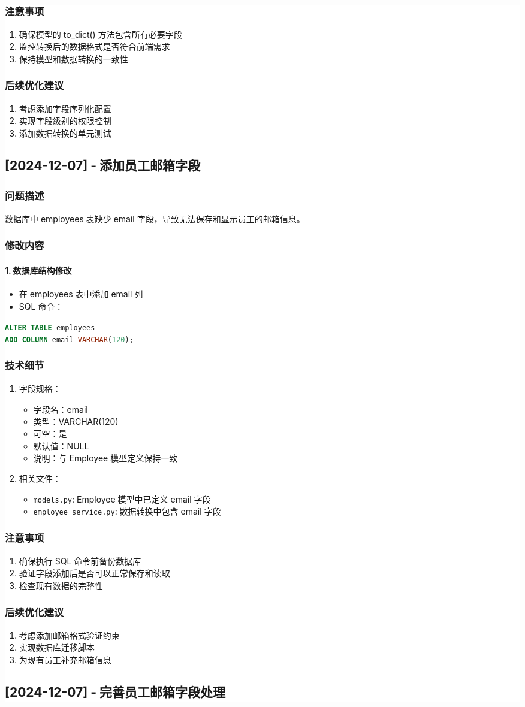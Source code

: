 ### 注意事项
1. 确保模型的 to_dict() 方法包含所有必要字段
2. 监控转换后的数据格式是否符合前端需求
3. 保持模型和数据转换的一致性

### 后续优化建议
1. 考虑添加字段序列化配置
2. 实现字段级别的权限控制
3. 添加数据转换的单元测试

## [2024-12-07] - 添加员工邮箱字段

### 问题描述
数据库中 employees 表缺少 email 字段，导致无法保存和显示员工的邮箱信息。

### 修改内容

#### 1. 数据库结构修改
- 在 employees 表中添加 email 列
- SQL 命令：
```sql
ALTER TABLE employees 
ADD COLUMN email VARCHAR(120);
```

### 技术细节
1. 字段规格：
   - 字段名：email
   - 类型：VARCHAR(120)
   - 可空：是
   - 默认值：NULL
   - 说明：与 Employee 模型定义保持一致

2. 相关文件：
   - `models.py`: Employee 模型中已定义 email 字段
   - `employee_service.py`: 数据转换中包含 email 字段

### 注意事项
1. 确保执行 SQL 命令前备份数据库
2. 验证字段添加后是否可以正常保存和读取
3. 检查现有数据的完整性

### 后续优化建议
1. 考虑添加邮箱格式验证约束
2. 实现数据库迁移脚本
3. 为现有员工补充邮箱信息

## [2024-12-07] - 完善员工邮箱字段处理
